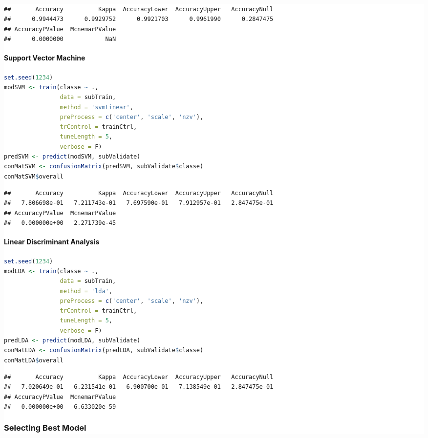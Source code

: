 ```
##       Accuracy          Kappa  AccuracyLower  AccuracyUpper   AccuracyNull 
##      0.9944473      0.9929752      0.9921703      0.9961990      0.2847475 
## AccuracyPValue  McnemarPValue 
##      0.0000000            NaN
```

#### **Support Vector Machine**


```r
set.seed(1234)
modSVM <- train(classe ~ .,
                data = subTrain,
                method = 'svmLinear',
                preProcess = c('center', 'scale', 'nzv'),
                trControl = trainCtrl,
                tuneLength = 5, 
                verbose = F)
predSVM <- predict(modSVM, subValidate)
conMatSVM <- confusionMatrix(predSVM, subValidate$classe)
conMatSVM$overall
```

```
##       Accuracy          Kappa  AccuracyLower  AccuracyUpper   AccuracyNull 
##   7.806698e-01   7.211743e-01   7.697590e-01   7.912957e-01   2.847475e-01 
## AccuracyPValue  McnemarPValue 
##   0.000000e+00   2.271739e-45
```

#### **Linear Discriminant Analysis**


```r
set.seed(1234)
modLDA <- train(classe ~ .,
                data = subTrain,
                method = 'lda',
                preProcess = c('center', 'scale', 'nzv'),
                trControl = trainCtrl,
                tuneLength = 5,
                verbose = F)
predLDA <- predict(modLDA, subValidate)
conMatLDA <- confusionMatrix(predLDA, subValidate$classe)
conMatLDA$overall
```

```
##       Accuracy          Kappa  AccuracyLower  AccuracyUpper   AccuracyNull 
##   7.020649e-01   6.231541e-01   6.900700e-01   7.138549e-01   2.847475e-01 
## AccuracyPValue  McnemarPValue 
##   0.000000e+00   6.633020e-59
```

### **Selecting Best Model**
